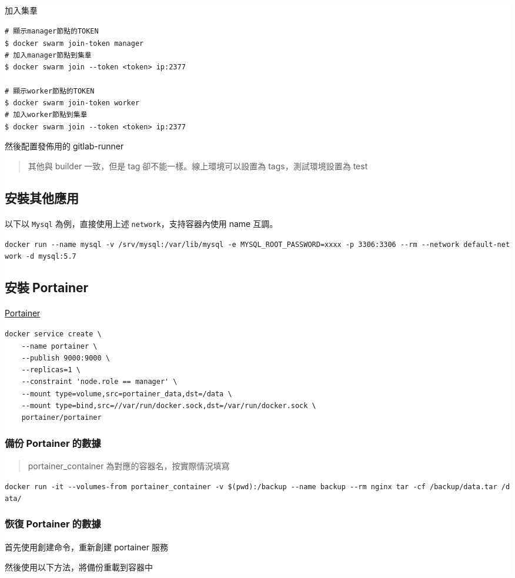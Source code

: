 加入集羣

```
# 顯示manager節點的TOKEN
$ docker swarm join-token manager
# 加入manager節點到集羣
$ docker swarm join --token <token> ip:2377

# 顯示worker節點的TOKEN
$ docker swarm join-token worker
# 加入worker節點到集羣
$ docker swarm join --token <token> ip:2377
```

然後配置發佈用的 gitlab-runner

> 其他與 builder 一致，但是 tag 卻不能一樣。線上環境可以設置為 tags，測試環境設置為 test

## 安裝其他應用

以下以 `Mysql` 為例，直接使用上述 `network`，支持容器內使用 name 互調。

```
docker run --name mysql -v /srv/mysql:/var/lib/mysql -e MYSQL_ROOT_PASSWORD=xxxx -p 3306:3306 --rm --network default-network -d mysql:5.7
```

## 安裝 Portainer

[Portainer](https://github.com/portainer/portainer)

```
docker service create \
    --name portainer \
    --publish 9000:9000 \
    --replicas=1 \
    --constraint 'node.role == manager' \
    --mount type=volume,src=portainer_data,dst=/data \
    --mount type=bind,src=//var/run/docker.sock,dst=/var/run/docker.sock \
    portainer/portainer
```

### 備份 Portainer 的數據

> portainer_container 為對應的容器名，按實際情況填寫

```
docker run -it --volumes-from portainer_container -v $(pwd):/backup --name backup --rm nginx tar -cf /backup/data.tar /data/
```

### 恢復 Portainer 的數據

首先使用創建命令，重新創建 portainer 服務

然後使用以下方法，將備份重載到容器中

